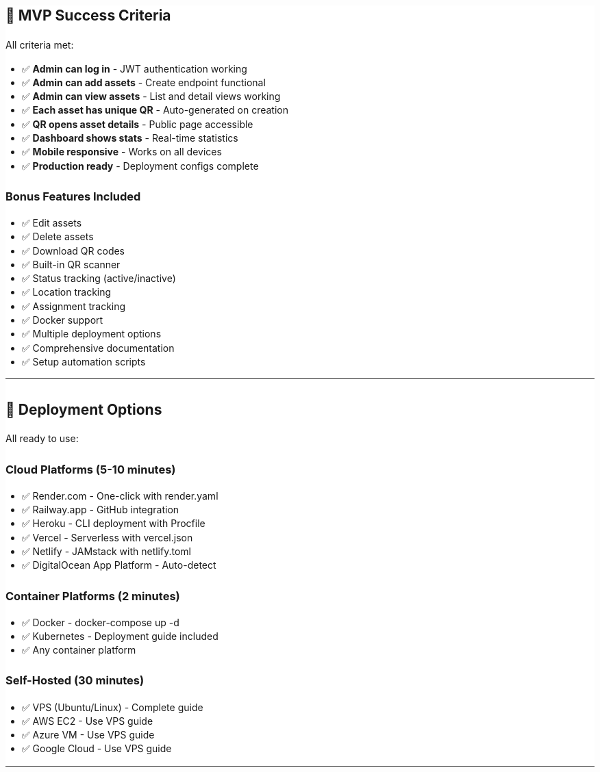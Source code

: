 
## 🎯 MVP Success Criteria

All criteria met:

- ✅ **Admin can log in** - JWT authentication working
- ✅ **Admin can add assets** - Create endpoint functional
- ✅ **Admin can view assets** - List and detail views working
- ✅ **Each asset has unique QR** - Auto-generated on creation
- ✅ **QR opens asset details** - Public page accessible
- ✅ **Dashboard shows stats** - Real-time statistics
- ✅ **Mobile responsive** - Works on all devices
- ✅ **Production ready** - Deployment configs complete

### Bonus Features Included

- ✅ Edit assets
- ✅ Delete assets
- ✅ Download QR codes
- ✅ Built-in QR scanner
- ✅ Status tracking (active/inactive)
- ✅ Location tracking
- ✅ Assignment tracking
- ✅ Docker support
- ✅ Multiple deployment options
- ✅ Comprehensive documentation
- ✅ Setup automation scripts

---

## 🚀 Deployment Options

All ready to use:

### Cloud Platforms (5-10 minutes)
- ✅ Render.com - One-click with render.yaml
- ✅ Railway.app - GitHub integration
- ✅ Heroku - CLI deployment with Procfile
- ✅ Vercel - Serverless with vercel.json
- ✅ Netlify - JAMstack with netlify.toml
- ✅ DigitalOcean App Platform - Auto-detect

### Container Platforms (2 minutes)
- ✅ Docker - docker-compose up -d
- ✅ Kubernetes - Deployment guide included
- ✅ Any container platform

### Self-Hosted (30 minutes)
- ✅ VPS (Ubuntu/Linux) - Complete guide
- ✅ AWS EC2 - Use VPS guide
- ✅ Azure VM - Use VPS guide
- ✅ Google Cloud - Use VPS guide

---